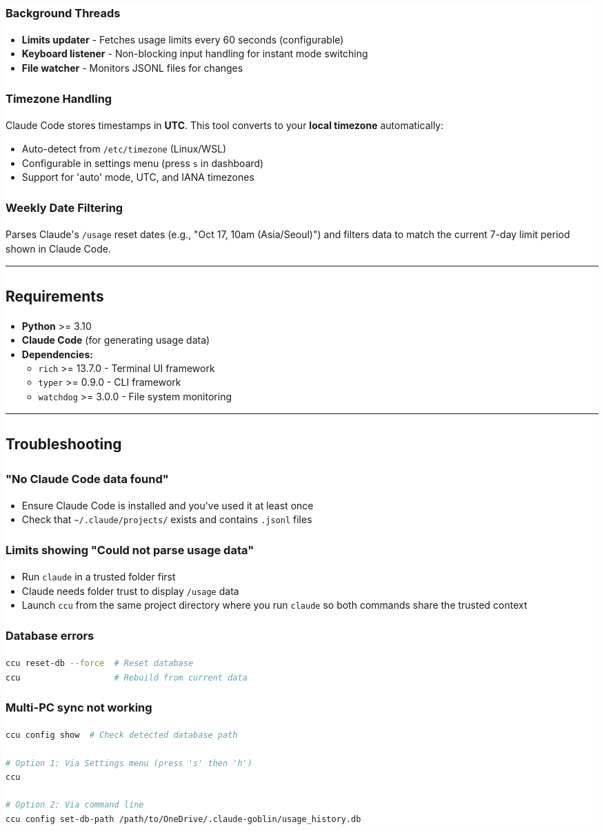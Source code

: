 ### Background Threads

- **Limits updater** - Fetches usage limits every 60 seconds (configurable)
- **Keyboard listener** - Non-blocking input handling for instant mode switching
- **File watcher** - Monitors JSONL files for changes

### Timezone Handling

Claude Code stores timestamps in **UTC**. This tool converts to your **local timezone** automatically:
- Auto-detect from `/etc/timezone` (Linux/WSL)
- Configurable in settings menu (press `s` in dashboard)
- Support for 'auto' mode, UTC, and IANA timezones

### Weekly Date Filtering

Parses Claude's `/usage` reset dates (e.g., "Oct 17, 10am (Asia/Seoul)") and filters data to match the current 7-day limit period shown in Claude Code.

---

## Requirements

- **Python** >= 3.10
- **Claude Code** (for generating usage data)
- **Dependencies:**
  - `rich` >= 13.7.0 - Terminal UI framework
  - `typer` >= 0.9.0 - CLI framework
  - `watchdog` >= 3.0.0 - File system monitoring

---

## Troubleshooting

### "No Claude Code data found"
- Ensure Claude Code is installed and you've used it at least once
- Check that `~/.claude/projects/` exists and contains `.jsonl` files

### Limits showing "Could not parse usage data"
- Run `claude` in a trusted folder first
- Claude needs folder trust to display `/usage` data
- Launch `ccu` from the same project directory where you run `claude` so both commands share the trusted context

### Database errors
```bash
ccu reset-db --force  # Reset database
ccu                   # Rebuild from current data
```

### Multi-PC sync not working
```bash
ccu config show  # Check detected database path

# Option 1: Via Settings menu (press 's' then 'h')
ccu

# Option 2: Via command line
ccu config set-db-path /path/to/OneDrive/.claude-goblin/usage_history.db
```

